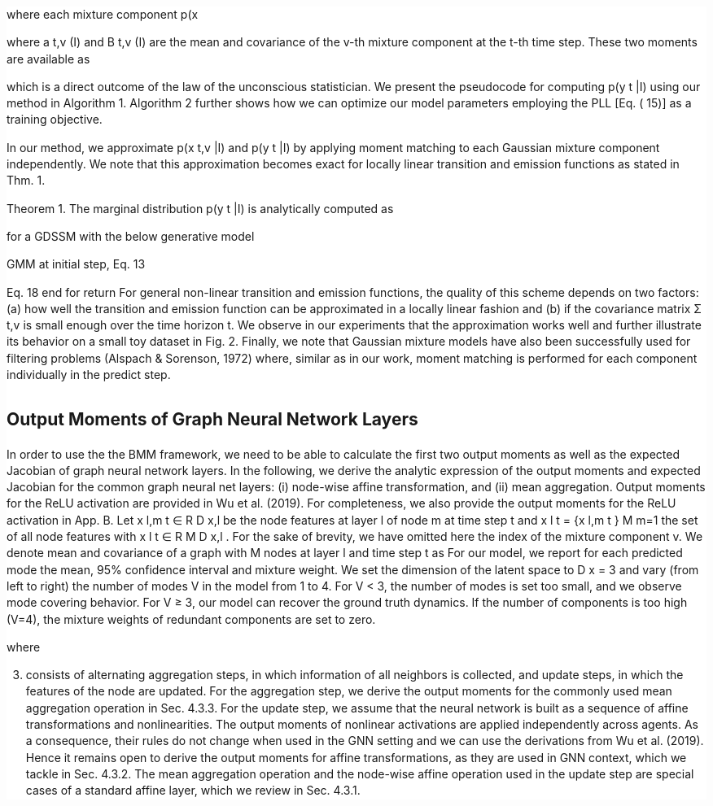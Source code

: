 where each mixture component p(x 

where a t,v (I) and B t,v (I) are the mean and covariance of the v-th mixture component at the t-th time step. These two moments are available as

which is a direct outcome of the law of the unconscious statistician. We present the pseudocode for computing p(y t |I) using our method in Algorithm 1. Algorithm 2 further shows how we can optimize our model parameters employing the PLL [Eq. ( 15)] as a training objective.

In our method, we approximate p(x t,v |I) and p(y t |I) by applying moment matching to each Gaussian mixture component independently. We note that this approximation becomes exact for locally linear transition and emission functions as stated in Thm. 1.

Theorem 1. The marginal distribution p(y t |I) is analytically computed as

for a GDSSM with the below generative model 

GMM at initial step, Eq. 13

Eq. 18 end for return For general non-linear transition and emission functions, the quality of this scheme depends on two factors: (a) how well the transition and emission function can be approximated in a locally linear fashion and (b) if the covariance matrix Σ t,v is small enough over the time horizon t. We observe in our experiments that the approximation works well and further illustrate its behavior on a small toy dataset in Fig. 2. Finally, we note that Gaussian mixture models have also been successfully used for filtering problems (Alspach & Sorenson, 1972) where, similar as in our work, moment matching is performed for each component individually in the predict step.

## Output Moments of Graph Neural Network Layers

In order to use the the BMM framework, we need to be able to calculate the first two output moments as well as the expected Jacobian of graph neural network layers. In the following, we derive the analytic expression of the output moments and expected Jacobian for the common graph neural net layers: (i) node-wise affine transformation, and (ii) mean aggregation. Output moments for the ReLU activation are provided in Wu et al. (2019). For completeness, we also provide the output moments for the ReLU activation in App. B. Let x l,m t ∈ R D x,l be the node features at layer l of node m at time step t and x l t = {x l,m t } M m=1 the set of all node features with x l t ∈ R M D x,l . For the sake of brevity, we have omitted here the index of the mixture component v. We denote mean and covariance of a graph with M nodes at layer l and time step t as For our model, we report for each predicted mode the mean, 95% confidence interval and mixture weight. We set the dimension of the latent space to D x = 3 and vary (from left to right) the number of modes V in the model from 1 to 4. For V < 3, the number of modes is set too small, and we observe mode covering behavior. For V ≥ 3, our model can recover the ground truth dynamics. If the number of components is too high (V=4), the mixture weights of redundant components are set to zero.

where

3) consists of alternating aggregation steps, in which information of all neighbors is collected, and update steps, in which the features of the node are updated. For the aggregation step, we derive the output moments for the commonly used mean aggregation operation in Sec. 4.3.3. For the update step, we assume that the neural network is built as a sequence of affine transformations and nonlinearities. The output moments of nonlinear activations are applied independently across agents. As a consequence, their rules do not change when used in the GNN setting and we can use the derivations from Wu et al. (2019). Hence it remains open to derive the output moments for affine transformations, as they are used in GNN context, which we tackle in Sec. 4.3.2. The mean aggregation operation and the node-wise affine operation used in the update step are special cases of a standard affine layer, which we review in Sec. 4.3.1.

